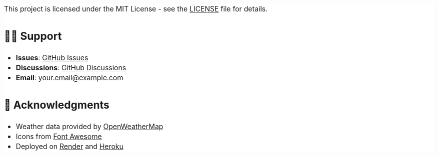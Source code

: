 This project is licensed under the MIT License - see the [LICENSE](LICENSE) file for details.

## 🙋‍♂️ Support

- **Issues**: [GitHub Issues](https://github.com/yourusername/weather-app/issues)
- **Discussions**: [GitHub Discussions](https://github.com/yourusername/weather-app/discussions)
- **Email**: your.email@example.com

## 🌟 Acknowledgments

- Weather data provided by [OpenWeatherMap](https://openweathermap.org)
- Icons from [Font Awesome](https://fontawesome.com)
- Deployed on [Render](https://render.com) and [Heroku](https://heroku.com)
